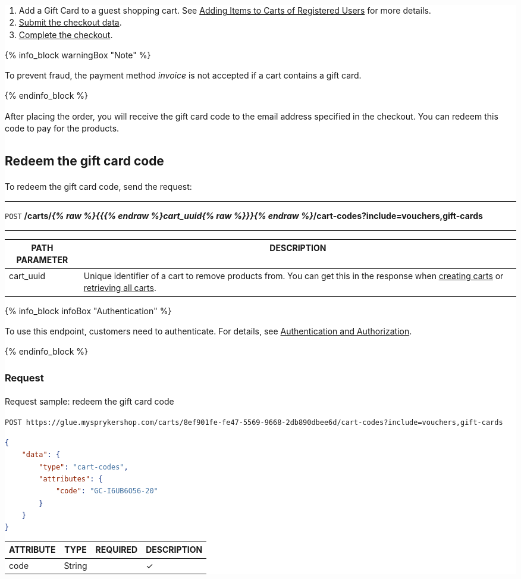 1. Add a Gift Card to a guest shopping cart. See [Adding Items to Carts of Registered Users](/docs/pbc/all/cart-and-checkout/manage-using-glue-api/manage-carts-of-registered-users/manage-items-in-carts-of-registered-users.html#add-an-item-to-a-registered-users-cart) for more details.
2. [Submit the checkout data](/docs/pbc/all/cart-and-checkout/manage-using-glue-api/check-out/submit-checkout-data.html).
3. [Complete the checkout](/docs/pbc/all/cart-and-checkout/manage-using-glue-api/check-out/check-out-purchases.html#place-an-order).

{% info_block warningBox "Note" %}

To prevent fraud, the payment method _invoice_ is not accepted if a cart contains a gift card.

{% endinfo_block %}

After placing the order, you will receive the gift card code to the email address specified in the checkout. You can redeem this code to pay for the products.

## Redeem the gift card code

To redeem the gift card code, send the request:

***
`POST` **/carts/*{% raw %}{{{% endraw %}cart_uuid{% raw %}}}{% endraw %}*/cart-codes?include=vouchers,gift-cards**
***

| PATH PARAMETER | DESCRIPTION |
| --- | --- |
| cart_uuid | Unique identifier of a cart to remove products from. You can get this in the response when [creating carts](/docs/pbc/all/cart-and-checkout/manage-using-glue-api/manage-carts-of-registered-users/manage-carts-of-registered-users.html#create-a-cart) or [retrieving all carts](/docs/pbc/all/cart-and-checkout/manage-using-glue-api/manage-carts-of-registered-users/manage-carts-of-registered-users.html#retrieve-registered-users-carts). |

{% info_block infoBox "Authentication" %}

To use this endpoint, customers need to authenticate. For details, see [Authentication and Authorization](/docs/scos/dev/glue-api-guides/{{site.version}}/authentication-and-authorization.html).

{% endinfo_block %}

### Request

Request sample: redeem the gift card code

`POST https://glue.mysprykershop.com/carts/8ef901fe-fe47-5569-9668-2db890dbee6d/cart-codes?include=vouchers,gift-cards`

```json
{
    "data": {
        "type": "cart-codes",
        "attributes": {
            "code": "GC-I6UB6O56-20"
        }
    }
}
```

| ATTRIBUTE | TYPE | REQUIRED | DESCRIPTION |
| --- | --- | --- | --- |
| code | String | |&check; | Code of the gift card sent to the specified email address after the gift card was purchased. |
